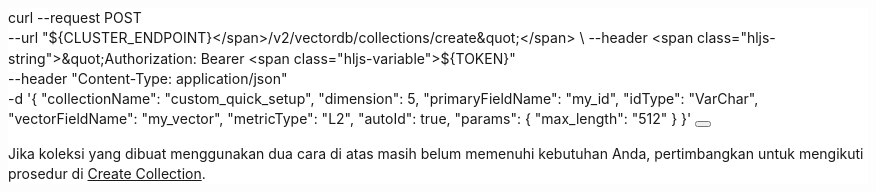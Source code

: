 curl --request POST \
--url <span class="hljs-string">&quot;<span class="hljs-variable">${CLUSTER_ENDPOINT}</span>/v2/vectordb/collections/create&quot;</span> \
--header <span class="hljs-string">&quot;Authorization: Bearer <span class="hljs-variable">${TOKEN}</span>&quot;</span> \
--header <span class="hljs-string">&quot;Content-Type: application/json&quot;</span> \
-d <span class="hljs-string">&#x27;{
    &quot;collectionName&quot;: &quot;custom_quick_setup&quot;,
    &quot;dimension&quot;: 5,
    &quot;primaryFieldName&quot;: &quot;my_id&quot;,
    &quot;idType&quot;: &quot;VarChar&quot;,
    &quot;vectorFieldName&quot;: &quot;my_vector&quot;,
    &quot;metricType&quot;: &quot;L2&quot;,
    &quot;autoId&quot;: true,
    &quot;params&quot;: {
        &quot;max_length&quot;: &quot;512&quot;
    }
}&#x27;</span>
<button class="copy-code-btn"></button></code></pre>
<p>Jika koleksi yang dibuat menggunakan dua cara di atas masih belum memenuhi kebutuhan Anda, pertimbangkan untuk mengikuti prosedur di <a href="/docs/id/create-collection.md">Create Collection</a>.</p>
